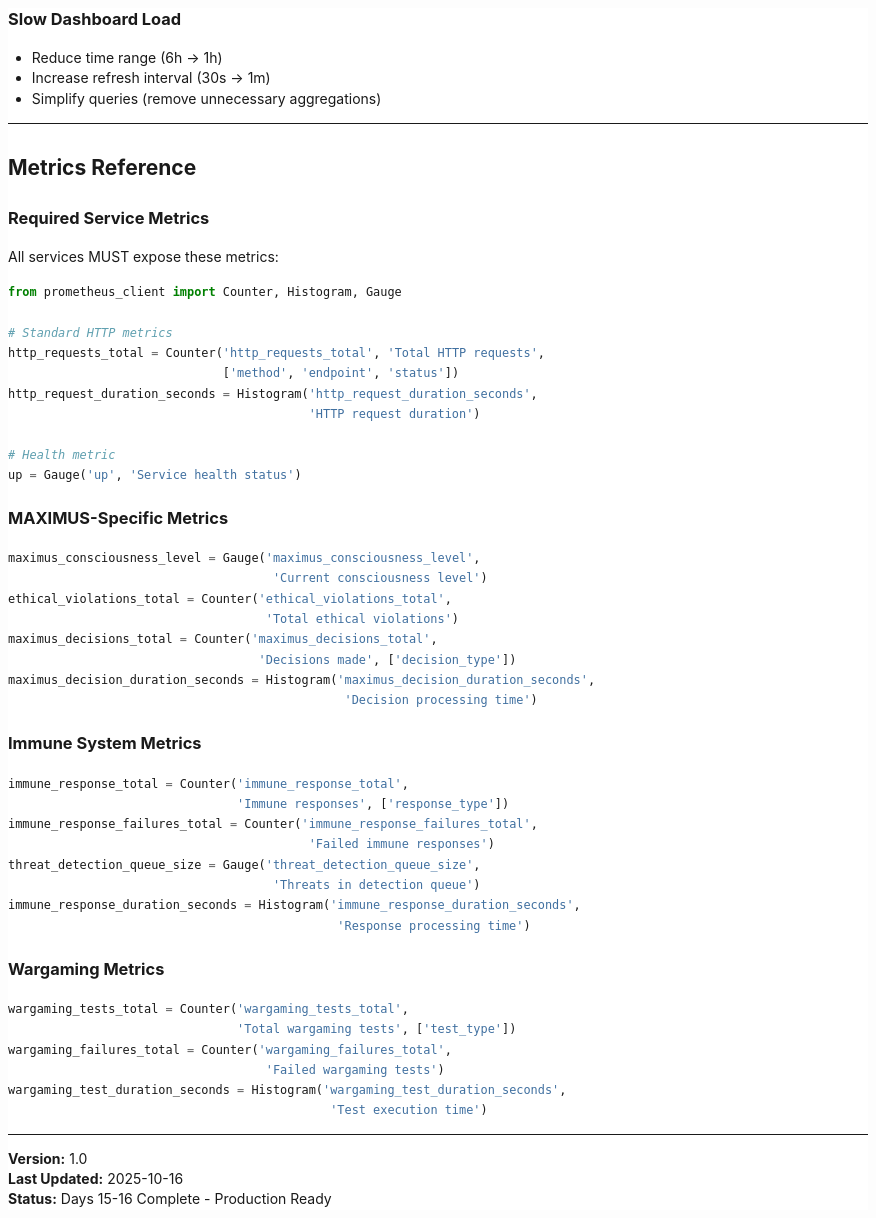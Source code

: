 ### Slow Dashboard Load
- Reduce time range (6h → 1h)
- Increase refresh interval (30s → 1m)
- Simplify queries (remove unnecessary aggregations)

---

## Metrics Reference

### Required Service Metrics
All services MUST expose these metrics:

```python
from prometheus_client import Counter, Histogram, Gauge

# Standard HTTP metrics
http_requests_total = Counter('http_requests_total', 'Total HTTP requests', 
                              ['method', 'endpoint', 'status'])
http_request_duration_seconds = Histogram('http_request_duration_seconds', 
                                          'HTTP request duration')

# Health metric
up = Gauge('up', 'Service health status')
```

### MAXIMUS-Specific Metrics
```python
maximus_consciousness_level = Gauge('maximus_consciousness_level', 
                                     'Current consciousness level')
ethical_violations_total = Counter('ethical_violations_total', 
                                    'Total ethical violations')
maximus_decisions_total = Counter('maximus_decisions_total', 
                                   'Decisions made', ['decision_type'])
maximus_decision_duration_seconds = Histogram('maximus_decision_duration_seconds',
                                               'Decision processing time')
```

### Immune System Metrics
```python
immune_response_total = Counter('immune_response_total', 
                                'Immune responses', ['response_type'])
immune_response_failures_total = Counter('immune_response_failures_total',
                                          'Failed immune responses')
threat_detection_queue_size = Gauge('threat_detection_queue_size',
                                     'Threats in detection queue')
immune_response_duration_seconds = Histogram('immune_response_duration_seconds',
                                              'Response processing time')
```

### Wargaming Metrics
```python
wargaming_tests_total = Counter('wargaming_tests_total', 
                                'Total wargaming tests', ['test_type'])
wargaming_failures_total = Counter('wargaming_failures_total',
                                    'Failed wargaming tests')
wargaming_test_duration_seconds = Histogram('wargaming_test_duration_seconds',
                                             'Test execution time')
```

---

**Version:** 1.0  
**Last Updated:** 2025-10-16  
**Status:** Days 15-16 Complete - Production Ready
